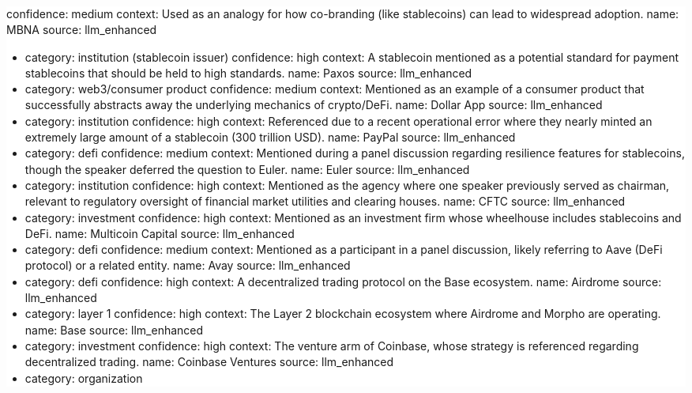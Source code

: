   confidence: medium
  context: Used as an analogy for how co-branding (like stablecoins) can lead to widespread
    adoption.
  name: MBNA
  source: llm_enhanced
- category: institution (stablecoin issuer)
  confidence: high
  context: A stablecoin mentioned as a potential standard for payment stablecoins
    that should be held to high standards.
  name: Paxos
  source: llm_enhanced
- category: web3/consumer product
  confidence: medium
  context: Mentioned as an example of a consumer product that successfully abstracts
    away the underlying mechanics of crypto/DeFi.
  name: Dollar App
  source: llm_enhanced
- category: institution
  confidence: high
  context: Referenced due to a recent operational error where they nearly minted an
    extremely large amount of a stablecoin (300 trillion USD).
  name: PayPal
  source: llm_enhanced
- category: defi
  confidence: medium
  context: Mentioned during a panel discussion regarding resilience features for stablecoins,
    though the speaker deferred the question to Euler.
  name: Euler
  source: llm_enhanced
- category: institution
  confidence: high
  context: Mentioned as the agency where one speaker previously served as chairman,
    relevant to regulatory oversight of financial market utilities and clearing houses.
  name: CFTC
  source: llm_enhanced
- category: investment
  confidence: high
  context: Mentioned as an investment firm whose wheelhouse includes stablecoins and
    DeFi.
  name: Multicoin Capital
  source: llm_enhanced
- category: defi
  confidence: medium
  context: Mentioned as a participant in a panel discussion, likely referring to Aave
    (DeFi protocol) or a related entity.
  name: Avay
  source: llm_enhanced
- category: defi
  confidence: high
  context: A decentralized trading protocol on the Base ecosystem.
  name: Airdrome
  source: llm_enhanced
- category: layer 1
  confidence: high
  context: The Layer 2 blockchain ecosystem where Airdrome and Morpho are operating.
  name: Base
  source: llm_enhanced
- category: investment
  confidence: high
  context: The venture arm of Coinbase, whose strategy is referenced regarding decentralized
    trading.
  name: Coinbase Ventures
  source: llm_enhanced
- category: organization